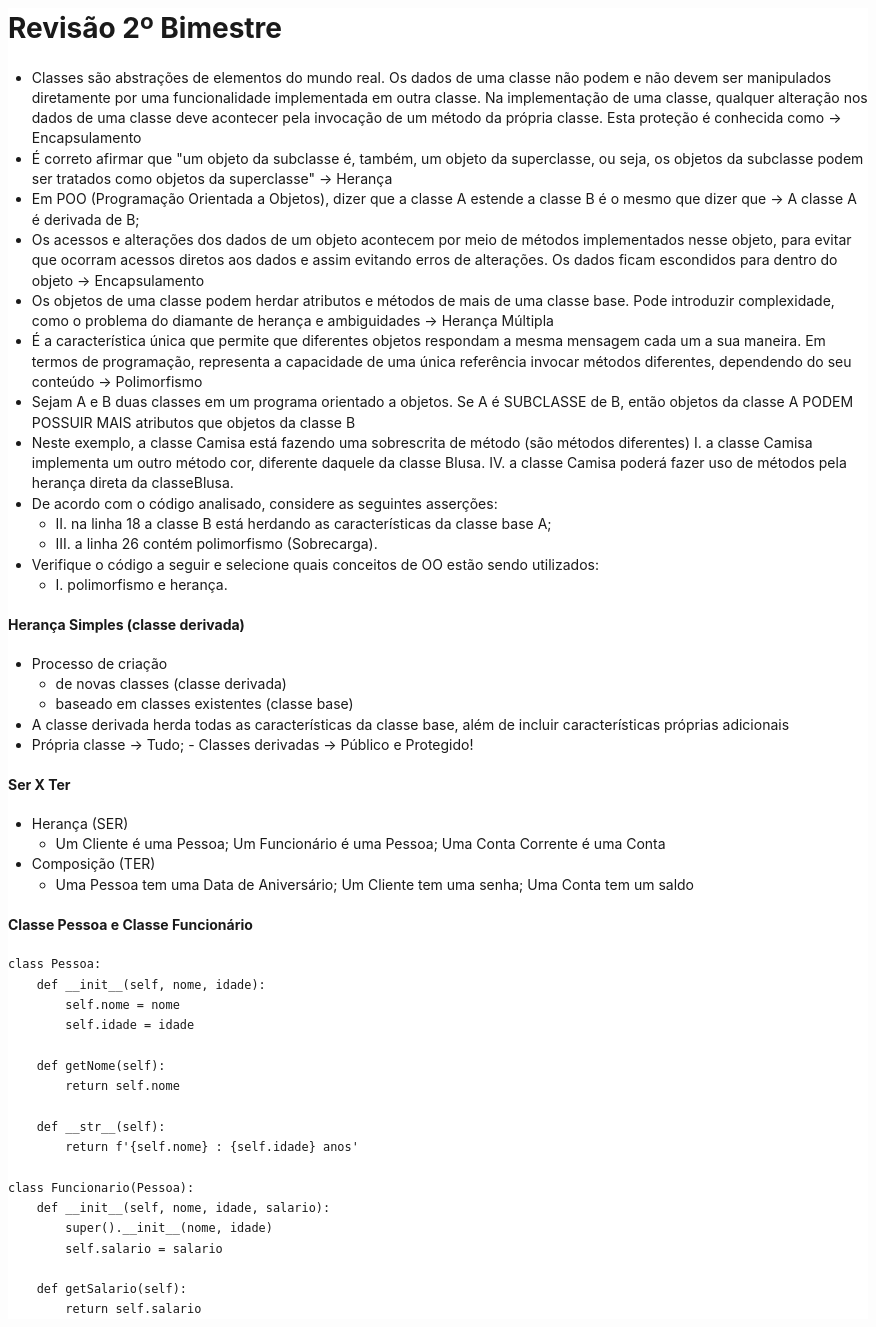 # Revisão 2º Bimestre
- Classes são abstrações de elementos do mundo real. Os dados de uma classe não podem e não devem ser manipulados diretamente por uma funcionalidade implementada em outra classe. Na implementação de uma classe, qualquer alteração nos dados de uma classe deve acontecer pela invocação de um método da própria classe. Esta proteção é conhecida como -> Encapsulamento
- É correto afirmar que "um objeto da subclasse é, também, um objeto da superclasse, ou seja, os objetos da subclasse podem ser tratados como objetos da superclasse" -> Herança
- Em POO (Programação Orientada a Objetos), dizer que a classe A estende a classe B é o mesmo que dizer que -> A classe A é derivada de B;
- Os acessos e alterações dos dados de um objeto acontecem por meio de métodos implementados nesse objeto, para evitar que ocorram acessos diretos aos dados e assim evitando erros de alterações. Os dados ficam escondidos para dentro do objeto -> Encapsulamento
- Os objetos de uma classe podem herdar atributos e métodos de mais de uma classe base. Pode introduzir complexidade, como o problema do diamante de herança e ambiguidades -> Herança Múltipla
- É a característica única que permite que diferentes objetos respondam a mesma mensagem cada um a sua maneira. Em termos de programação, representa a capacidade de uma única referência invocar métodos diferentes, dependendo do seu conteúdo -> Polimorfismo
- Sejam A e B duas classes em um programa orientado a objetos. Se A é SUBCLASSE de B, então objetos da classe A PODEM POSSUIR MAIS atributos que objetos da classe B
- Neste exemplo, a classe Camisa está fazendo uma sobrescrita de método (são métodos diferentes)
I. a classe Camisa implementa um outro método cor, diferente daquele da classe Blusa.
IV. a classe Camisa poderá fazer uso de métodos pela herança direta da classeBlusa.
- De acordo com o código analisado, considere as seguintes asserções:
    - II. na linha 18 a classe B está herdando as características da classe base A;
    - III. a linha 26 contém polimorfismo (Sobrecarga).
- Verifique o código a seguir e selecione quais conceitos de OO estão sendo utilizados:
    - I. polimorfismo e herança.

#### Herança Simples (classe derivada)
- Processo de criação
    * de novas classes (classe derivada)
    * baseado em classes existentes (classe base)
- A classe derivada herda todas as características da classe base, além de incluir características próprias adicionais
- Própria classe -> Tudo; - Classes derivadas -> Público e Protegido!

#### Ser X Ter
- Herança (SER)
    * Um Cliente é uma Pessoa; Um Funcionário é uma Pessoa; Uma Conta Corrente é uma Conta
- Composição (TER)
    * Uma Pessoa tem uma Data de Aniversário; Um Cliente tem uma senha; Uma Conta tem um saldo

#### Classe Pessoa e Classe Funcionário
```
class Pessoa:
    def __init__(self, nome, idade):
        self.nome = nome
        self.idade = idade

    def getNome(self):
        return self.nome
    
    def __str__(self):
        return f'{self.nome} : {self.idade} anos'

class Funcionario(Pessoa):
    def __init__(self, nome, idade, salario):
        super().__init__(nome, idade)
        self.salario = salario
    
    def getSalario(self):
        return self.salario
```